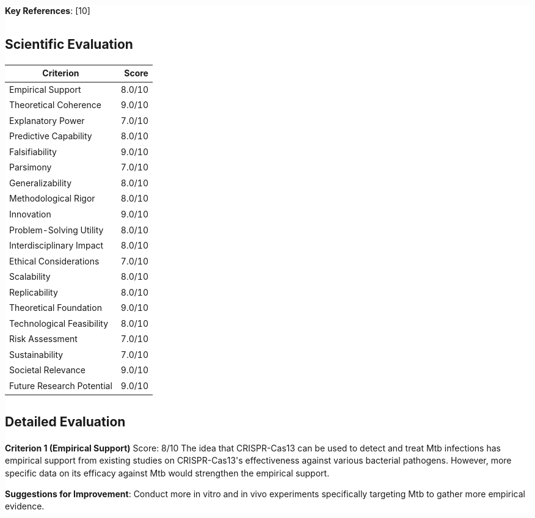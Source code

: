 **Key References**: [10]

## Scientific Evaluation

| Criterion | Score |
|---|---:|
| Empirical Support | 8.0/10 |
| Theoretical Coherence | 9.0/10 |
| Explanatory Power | 7.0/10 |
| Predictive Capability | 8.0/10 |
| Falsifiability | 9.0/10 |
| Parsimony | 7.0/10 |
| Generalizability | 8.0/10 |
| Methodological Rigor | 8.0/10 |
| Innovation | 9.0/10 |
| Problem-Solving Utility | 8.0/10 |
| Interdisciplinary Impact | 8.0/10 |
| Ethical Considerations | 7.0/10 |
| Scalability | 8.0/10 |
| Replicability | 8.0/10 |
| Theoretical Foundation | 9.0/10 |
| Technological Feasibility | 8.0/10 |
| Risk Assessment | 7.0/10 |
| Sustainability | 7.0/10 |
| Societal Relevance | 9.0/10 |
| Future Research Potential | 9.0/10 |

## Detailed Evaluation

**Criterion 1 (Empirical Support)**
Score: 8/10
The idea that CRISPR-Cas13 can be used to detect and treat Mtb infections has empirical support from existing studies on CRISPR-Cas13's effectiveness against various bacterial pathogens. However, more specific data on its efficacy against Mtb would strengthen the empirical support.

**Suggestions for Improvement**: Conduct more in vitro and in vivo experiments specifically targeting Mtb to gather more empirical evidence.

